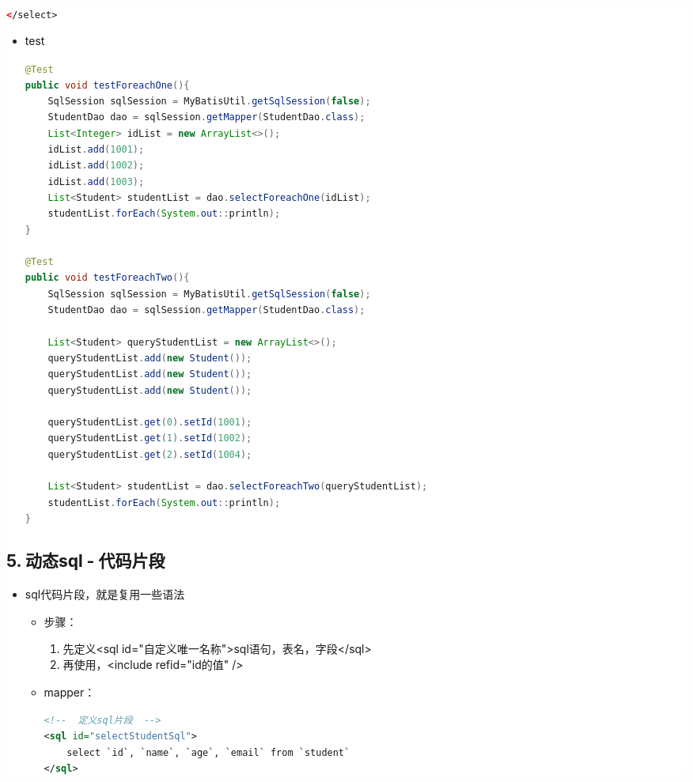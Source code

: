   ```xml
  </select>
  ```

* test

  ```java
  @Test
  public void testForeachOne(){
      SqlSession sqlSession = MyBatisUtil.getSqlSession(false);
      StudentDao dao = sqlSession.getMapper(StudentDao.class);
      List<Integer> idList = new ArrayList<>();
      idList.add(1001);
      idList.add(1002);
      idList.add(1003);
      List<Student> studentList = dao.selectForeachOne(idList);
      studentList.forEach(System.out::println);
  }
  
  @Test
  public void testForeachTwo(){
      SqlSession sqlSession = MyBatisUtil.getSqlSession(false);
      StudentDao dao = sqlSession.getMapper(StudentDao.class);
      
      List<Student> queryStudentList = new ArrayList<>();
      queryStudentList.add(new Student());
      queryStudentList.add(new Student());
      queryStudentList.add(new Student());
      
      queryStudentList.get(0).setId(1001);
      queryStudentList.get(1).setId(1002);
      queryStudentList.get(2).setId(1004);
      
      List<Student> studentList = dao.selectForeachTwo(queryStudentList);
      studentList.forEach(System.out::println);
  }
  ```

## 5. 动态sql - 代码片段

* sql代码片段，就是复用一些语法

  * 步骤：

    1. 先定义\<sql id="自定义唯一名称"\>sql语句，表名，字段\</sql\>
    2. 再使用，\<include refid="id的值" /\>

  * mapper：

    ```xml
    <!--  定义sql片段  -->
    <sql id="selectStudentSql">
        select `id`, `name`, `age`, `email` from `student`
    </sql>
    